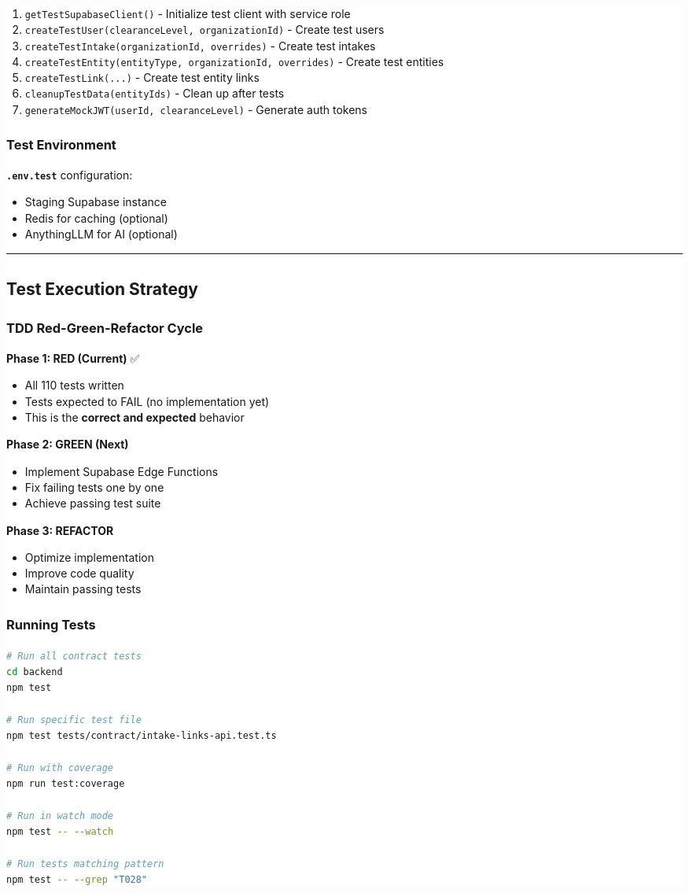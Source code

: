 1. `getTestSupabaseClient()` - Initialize test client with service role
2. `createTestUser(clearanceLevel, organizationId)` - Create test users
3. `createTestIntake(organizationId, overrides)` - Create test intakes
4. `createTestEntity(entityType, organizationId, overrides)` - Create test entities
5. `createTestLink(...)` - Create test entity links
6. `cleanupTestData(entityIds)` - Clean up after tests
7. `generateMockJWT(userId, clearanceLevel)` - Generate auth tokens

### Test Environment

**`.env.test`** configuration:
- Staging Supabase instance
- Redis for caching (optional)
- AnythingLLM for AI (optional)

---

## Test Execution Strategy

### TDD Red-Green-Refactor Cycle

**Phase 1: RED (Current)** ✅
- All 110 tests written
- Tests expected to FAIL (no implementation yet)
- This is the **correct and expected** behavior

**Phase 2: GREEN (Next)**
- Implement Supabase Edge Functions
- Fix failing tests one by one
- Achieve passing test suite

**Phase 3: REFACTOR**
- Optimize implementation
- Improve code quality
- Maintain passing tests

### Running Tests

```bash
# Run all contract tests
cd backend
npm test

# Run specific test file
npm test tests/contract/intake-links-api.test.ts

# Run with coverage
npm run test:coverage

# Run in watch mode
npm test -- --watch

# Run tests matching pattern
npm test -- --grep "T028"
```
